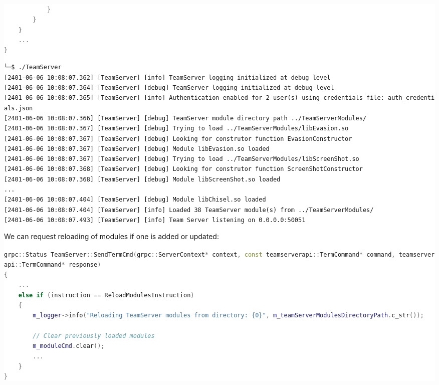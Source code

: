 ```cpp
            }
        }
    }
    ...
}
```

```log                                                                                                     
└─$ ./TeamServer                                                                                                      
[2401-06-06 10:08:07.362] [TeamServer] [info] TeamServer logging initialized at debug level                        
[2401-06-06 10:08:07.364] [TeamServer] [debug] TeamServer logging initialized at debug level           
[2401-06-06 10:08:07.365] [TeamServer] [info] Authentication enabled for 2 user(s) using credentials file: auth_credentials.json                                                                                                            
[2401-06-06 10:08:07.366] [TeamServer] [debug] TeamServer module directory path ../TeamServerModules/                                                                                                                                       
[2401-06-06 10:08:07.367] [TeamServer] [debug] Trying to load ../TeamServerModules/libEvasion.so             
[2401-06-06 10:08:07.367] [TeamServer] [debug] Looking for construtor function EvasionConstructor
[2401-06-06 10:08:07.367] [TeamServer] [debug] Module libEvasion.so loaded
[2401-06-06 10:08:07.367] [TeamServer] [debug] Trying to load ../TeamServerModules/libScreenShot.so
[2401-06-06 10:08:07.368] [TeamServer] [debug] Looking for construtor function ScreenShotConstructor
[2401-06-06 10:08:07.368] [TeamServer] [debug] Module libScreenShot.so loaded 
...
[2401-06-06 10:08:07.404] [TeamServer] [debug] Module libChisel.so loaded                    
[2401-06-06 10:08:07.404] [TeamServer] [info] Loaded 38 TeamServer module(s) from ../TeamServerModules/
[2401-06-06 10:08:07.493] [TeamServer] [info] Team Server listening on 0.0.0.0:50051 
```

We can request reloading of modules if one is added or updated:

```c++
grpc::Status TeamServer::SendTermCmd(grpc::ServerContext* context, const teamserverapi::TermCommand* command, teamserverapi::TermCommand* response)
{
    ...
    else if (instruction == ReloadModulesInstruction)
    {
        m_logger->info("Reloading TeamServer modules from directory: {0}", m_teamServerModulesDirectoryPath.c_str());

        // Clear previously loaded modules
        m_moduleCmd.clear();
        ...
    }
}
```

